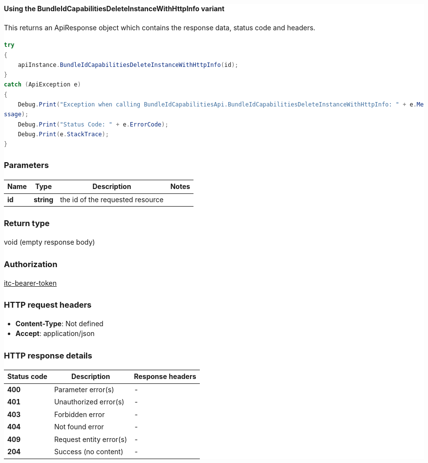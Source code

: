 #### Using the BundleIdCapabilitiesDeleteInstanceWithHttpInfo variant
This returns an ApiResponse object which contains the response data, status code and headers.

```csharp
try
{
    apiInstance.BundleIdCapabilitiesDeleteInstanceWithHttpInfo(id);
}
catch (ApiException e)
{
    Debug.Print("Exception when calling BundleIdCapabilitiesApi.BundleIdCapabilitiesDeleteInstanceWithHttpInfo: " + e.Message);
    Debug.Print("Status Code: " + e.ErrorCode);
    Debug.Print(e.StackTrace);
}
```

### Parameters

| Name | Type | Description | Notes |
|------|------|-------------|-------|
| **id** | **string** | the id of the requested resource |  |

### Return type

void (empty response body)

### Authorization

[itc-bearer-token](../README.md#itc-bearer-token)

### HTTP request headers

 - **Content-Type**: Not defined
 - **Accept**: application/json


### HTTP response details
| Status code | Description | Response headers |
|-------------|-------------|------------------|
| **400** | Parameter error(s) |  -  |
| **401** | Unauthorized error(s) |  -  |
| **403** | Forbidden error |  -  |
| **404** | Not found error |  -  |
| **409** | Request entity error(s) |  -  |
| **204** | Success (no content) |  -  |
